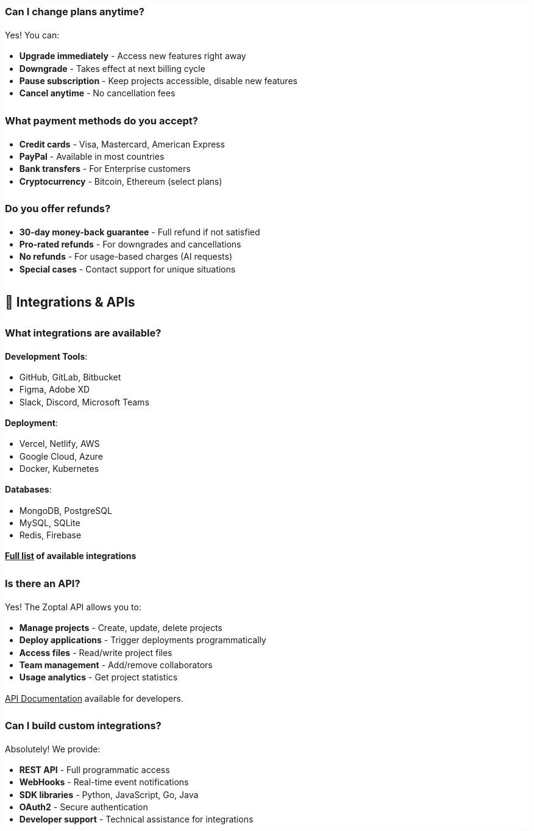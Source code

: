 ### Can I change plans anytime?
Yes! You can:
- **Upgrade immediately** - Access new features right away
- **Downgrade** - Takes effect at next billing cycle
- **Pause subscription** - Keep projects accessible, disable new features
- **Cancel anytime** - No cancellation fees

### What payment methods do you accept?
- **Credit cards** - Visa, Mastercard, American Express
- **PayPal** - Available in most countries
- **Bank transfers** - For Enterprise customers
- **Cryptocurrency** - Bitcoin, Ethereum (select plans)

### Do you offer refunds?
- **30-day money-back guarantee** - Full refund if not satisfied
- **Pro-rated refunds** - For downgrades and cancellations
- **No refunds** - For usage-based charges (AI requests)
- **Special cases** - Contact support for unique situations

## 🔗 Integrations & APIs

### What integrations are available?
**Development Tools**:
- GitHub, GitLab, Bitbucket
- Figma, Adobe XD
- Slack, Discord, Microsoft Teams

**Deployment**:
- Vercel, Netlify, AWS
- Google Cloud, Azure
- Docker, Kubernetes

**Databases**:
- MongoDB, PostgreSQL
- MySQL, SQLite
- Redis, Firebase

**[Full list](../features/integrations.md) of available integrations**

### Is there an API?
Yes! The Zoptal API allows you to:
- **Manage projects** - Create, update, delete projects
- **Deploy applications** - Trigger deployments programmatically
- **Access files** - Read/write project files
- **Team management** - Add/remove collaborators
- **Usage analytics** - Get project statistics

[API Documentation](../features/api-access.md) available for developers.

### Can I build custom integrations?
Absolutely! We provide:
- **REST API** - Full programmatic access
- **WebHooks** - Real-time event notifications
- **SDK libraries** - Python, JavaScript, Go, Java
- **OAuth2** - Secure authentication
- **Developer support** - Technical assistance for integrations
